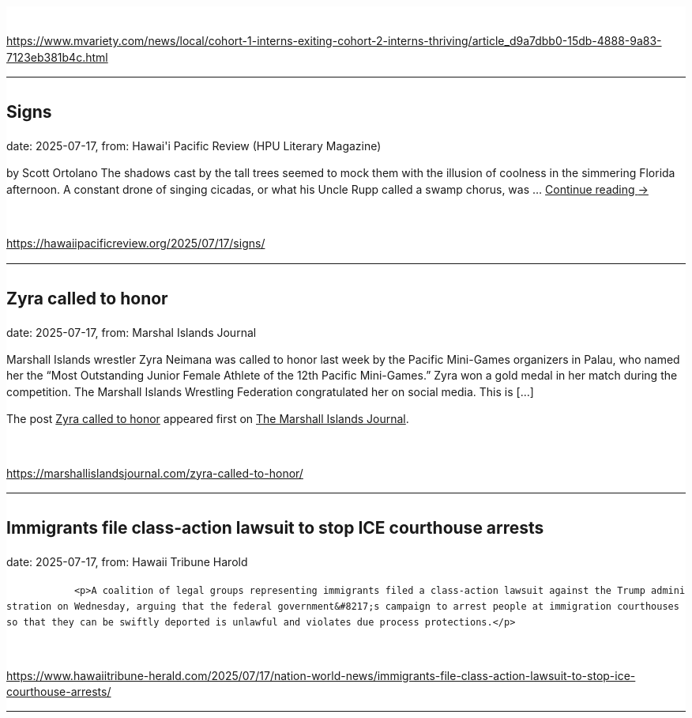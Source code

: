 <br> 

<https://www.mvariety.com/news/local/cohort-1-interns-exiting-cohort-2-interns-thriving/article_d9a7dbb0-15db-4888-9a83-7123eb381b4c.html>

---

## Signs

date: 2025-07-17, from: Hawai'i Pacific Review (HPU Literary Magazine)

by Scott Ortolano The shadows cast by the tall trees seemed to mock them with the illusion of coolness in the simmering Florida afternoon. A constant drone of singing cicadas, or what his Uncle Rupp called a swamp chorus, was &#8230; <a href="https://hawaiipacificreview.org/2025/07/17/signs/">Continue reading <span class="meta-nav">&#8594;</span></a> 

<br> 

<https://hawaiipacificreview.org/2025/07/17/signs/>

---

## Zyra called to honor

date: 2025-07-17, from: Marshal Islands Journal

<p>Marshall Islands wrestler Zyra Neimana was called to honor last week by the Pacific Mini-Games organizers in Palau, who named her the “Most Outstanding Junior Female Athlete of the 12th Pacific Mini-Games.” Zyra won a gold medal in her match during the competition. The Marshall Islands Wrestling Federation congratulated her on social media. This is [&#8230;]</p>
<p>The post <a href="https://marshallislandsjournal.com/zyra-called-to-honor/">Zyra called to honor</a> appeared first on <a href="https://marshallislandsjournal.com">The Marshall Islands Journal</a>.</p>
 

<br> 

<https://marshallislandsjournal.com/zyra-called-to-honor/>

---

## Immigrants file class-action lawsuit to stop ICE courthouse arrests

date: 2025-07-17, from: Hawaii Tribune Harold


				<p>A coalition of legal groups representing immigrants filed a class-action lawsuit against the Trump administration on Wednesday, arguing that the federal government&#8217;s campaign to arrest people at immigration courthouses so that they can be swiftly deported is unlawful and violates due process protections.</p>
			 

<br> 

<https://www.hawaiitribune-herald.com/2025/07/17/nation-world-news/immigrants-file-class-action-lawsuit-to-stop-ice-courthouse-arrests/>

---